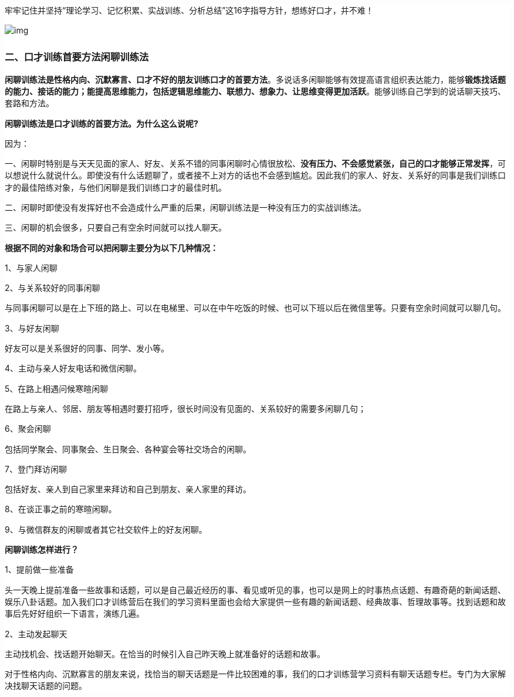 牢牢记住并坚持“理论学习、记忆积累、实战训练、分析总结”这16字指导方针，想练好口才，并不难！

![img](https://pic1.zhimg.com/80/v2-fa2a08744c88b5af94b2fa71f9fbd5d8_720w.jpg)

### 二、口才训练首要方法闲聊训练法

**闲聊训练法是性格内向、沉默寡言、口才不好的朋友训练口才的首要方法**。多说话多闲聊能够有效提高语言组织表达能力，能够**锻炼找话题的能力、接话的能力；能提高思维能力，包括逻辑思维能力、联想力、想象力、让思维变得更加活跃**。能够训练自己学到的说话聊天技巧、套路和方法。

**闲聊训练法是口才训练的首要方法。为什么这么说呢?**

因为：

一、闲聊时特别是与天天见面的家人、好友、关系不错的同事闲聊时心情很放松、**没有压力、不会感觉紧张，自己的口才能够正常发挥**，可以想说什么就说什么。即使没有什么话题聊了，或者接不上对方的话也不会感到尴尬。因此我们的家人、好友、关系好的同事是我们训练口才的最佳陪练对象，与他们闲聊是我们训练口才的最佳时机。

二、闲聊时即使没有发挥好也不会造成什么严重的后果，闲聊训练法是一种没有压力的实战训练法。

三、闲聊的机会很多，只要自己有空余时间就可以找人聊天。

**根据不同的对象和场合可以把闲聊主要分为以下几种情况：**

1、与家人闲聊

2、与关系较好的同事闲聊

与同事闲聊可以是在上下班的路上、可以在电梯里、可以在中午吃饭的时候、也可以下班以后在微信里等。只要有空余时间就可以聊几句。

3、与好友闲聊

好友可以是关系很好的同事、同学、发小等。

4、主动与亲人好友电话和微信闲聊。

5、在路上相遇问候寒暄闲聊

在路上与亲人、邻居、朋友等相遇时要打招呼，很长时间没有见面的、关系较好的需要多闲聊几句；

6、聚会闲聊

包括同学聚会、同事聚会、生日聚会、各种宴会等社交场合的闲聊。

7、登门拜访闲聊

包括好友、亲人到自己家里来拜访和自己到朋友、亲人家里的拜访。

8、在谈正事之前的寒暄闲聊。

9、与微信群友的闲聊或者其它社交软件上的好友闲聊。

**闲聊训练怎样进行？**

1、提前做一些准备

头一天晚上提前准备一些故事和话题，可以是自己最近经历的事、看见或听见的事，也可以是网上的时事热点话题、有趣奇葩的新闻话题、娱乐八卦话题。加入我们口才训练营后在我们的学习资料里面也会给大家提供一些有趣的新闻话题、经典故事、哲理故事等。找到话题和故事后先好好组织一下语言，演练几遍。

2、主动发起聊天

主动找机会、找话题开始聊天。在恰当的时候引入自己昨天晚上就准备好的话题和故事。

对于性格内向、沉默寡言的朋友来说，找恰当的聊天话题是一件比较困难的事，我们的口才训练营学习资料有聊天话题专栏。专门为大家解决找聊天话题的问题。
